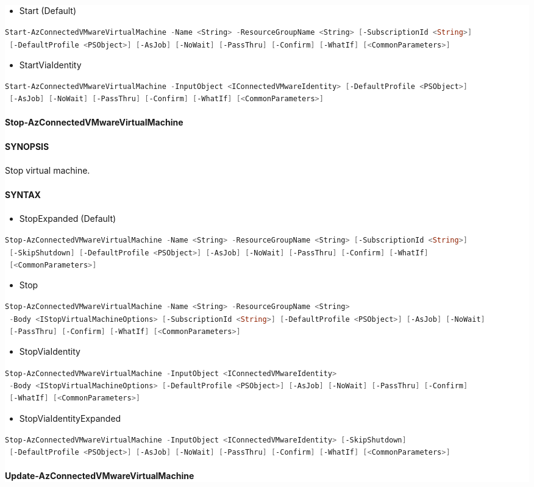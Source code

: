 + Start (Default)
```powershell
Start-AzConnectedVMwareVirtualMachine -Name <String> -ResourceGroupName <String> [-SubscriptionId <String>]
 [-DefaultProfile <PSObject>] [-AsJob] [-NoWait] [-PassThru] [-Confirm] [-WhatIf] [<CommonParameters>]
```

+ StartViaIdentity
```powershell
Start-AzConnectedVMwareVirtualMachine -InputObject <IConnectedVMwareIdentity> [-DefaultProfile <PSObject>]
 [-AsJob] [-NoWait] [-PassThru] [-Confirm] [-WhatIf] [<CommonParameters>]
```


#### Stop-AzConnectedVMwareVirtualMachine

#### SYNOPSIS
Stop virtual machine.

#### SYNTAX

+ StopExpanded (Default)
```powershell
Stop-AzConnectedVMwareVirtualMachine -Name <String> -ResourceGroupName <String> [-SubscriptionId <String>]
 [-SkipShutdown] [-DefaultProfile <PSObject>] [-AsJob] [-NoWait] [-PassThru] [-Confirm] [-WhatIf]
 [<CommonParameters>]
```

+ Stop
```powershell
Stop-AzConnectedVMwareVirtualMachine -Name <String> -ResourceGroupName <String>
 -Body <IStopVirtualMachineOptions> [-SubscriptionId <String>] [-DefaultProfile <PSObject>] [-AsJob] [-NoWait]
 [-PassThru] [-Confirm] [-WhatIf] [<CommonParameters>]
```

+ StopViaIdentity
```powershell
Stop-AzConnectedVMwareVirtualMachine -InputObject <IConnectedVMwareIdentity>
 -Body <IStopVirtualMachineOptions> [-DefaultProfile <PSObject>] [-AsJob] [-NoWait] [-PassThru] [-Confirm]
 [-WhatIf] [<CommonParameters>]
```

+ StopViaIdentityExpanded
```powershell
Stop-AzConnectedVMwareVirtualMachine -InputObject <IConnectedVMwareIdentity> [-SkipShutdown]
 [-DefaultProfile <PSObject>] [-AsJob] [-NoWait] [-PassThru] [-Confirm] [-WhatIf] [<CommonParameters>]
```


#### Update-AzConnectedVMwareVirtualMachine
